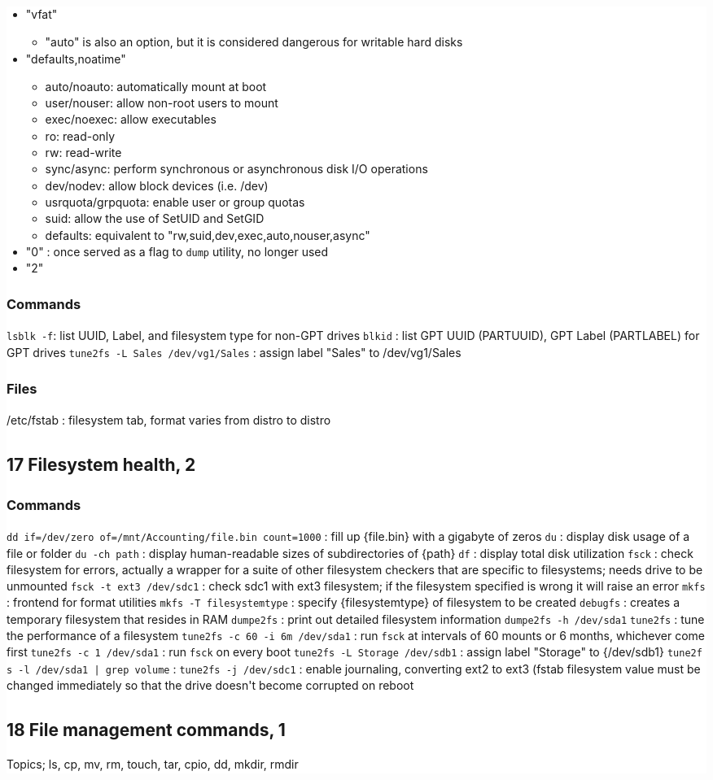   - <type>  "vfat"
    - "auto" is also an option, but it is considered dangerous for writable hard disks
  - <options> "defaults,noatime"
    - auto/noauto: automatically mount at boot
    - user/nouser: allow non-root users to mount
    - exec/noexec: allow executables
    - ro: read-only
    - rw: read-write
    - sync/async: perform synchronous or asynchronous disk I/O operations
    - dev/nodev: allow block devices (i.e. /dev)
    - usrquota/grpquota: enable user or group quotas
    - suid: allow the use of SetUID and SetGID
    - defaults: equivalent to "rw,suid,dev,exec,auto,nouser,async"
  - <dump> "0" : once served as a flag to `dump` utility, no longer used
  - <pass> "2"
### Commands
`lsblk -f`: list UUID, Label, and filesystem type for non-GPT drives
`blkid` : list GPT UUID (PARTUUID), GPT Label (PARTLABEL) for GPT drives
`tune2fs -L Sales /dev/vg1/Sales` : assign label "Sales" to /dev/vg1/Sales
### Files
/etc/fstab : filesystem tab, format varies from distro to distro

## 17 Filesystem health, 2
### Commands
`dd if=/dev/zero of=/mnt/Accounting/file.bin count=1000` : fill up {file.bin} with a gigabyte of zeros
`du` : display disk usage of a file or folder
`du -ch path` : display human-readable sizes of subdirectories of {path}
`df` : display total disk utilization
`fsck` : check filesystem for errors, actually a wrapper for a suite of other filesystem checkers that are specific to filesystems; needs drive to be unmounted
`fsck -t ext3 /dev/sdc1` : check sdc1 with ext3 filesystem; if the filesystem specified is wrong it will raise an error
`mkfs` : frontend for format utilities
`mkfs -T filesystemtype` : specify {filesystemtype} of filesystem to be created
`debugfs` : creates a temporary filesystem that resides in RAM
`dumpe2fs` : print out detailed filesystem information
`dumpe2fs -h /dev/sda1`
`tune2fs` : tune the performance of a filesystem
`tune2fs -c 60 -i 6m /dev/sda1` : run `fsck` at intervals of 60 mounts or 6 months, whichever come first
`tune2fs -c 1 /dev/sda1` : run `fsck` on every boot
`tune2fs -L Storage /dev/sdb1` : assign label "Storage" to {/dev/sdb1}
`tune2fs -l /dev/sda1 | grep volume` : 
`tune2fs -j /dev/sdc1` : enable journaling, converting ext2 to ext3 (fstab filesystem value must be changed immediately so that the drive doesn't become corrupted on reboot

## 18 File management commands, 1
Topics; ls, cp, mv, rm, touch, tar, cpio, dd, mkdir, rmdir
